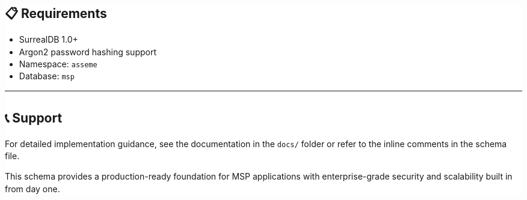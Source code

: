 ## 📋 Requirements

- SurrealDB 1.0+
- Argon2 password hashing support
- Namespace: `asseme`
- Database: `msp`

---

## 📞 Support

For detailed implementation guidance, see the documentation in the `docs/` folder or refer to the inline comments in the schema file.

This schema provides a production-ready foundation for MSP applications with enterprise-grade security and scalability built in from day one.
